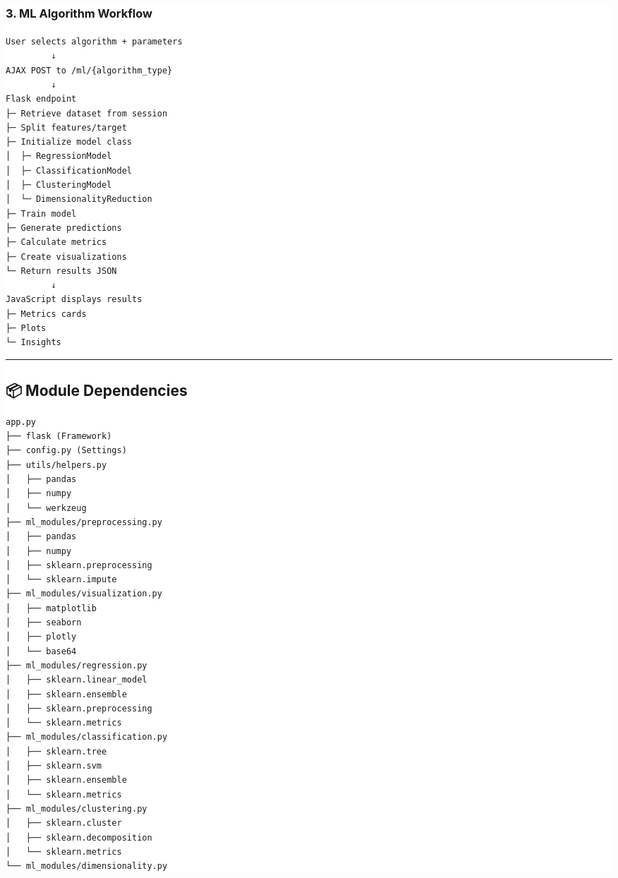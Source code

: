 ### 3. ML Algorithm Workflow
```
User selects algorithm + parameters
         ↓
AJAX POST to /ml/{algorithm_type}
         ↓
Flask endpoint
├─ Retrieve dataset from session
├─ Split features/target
├─ Initialize model class
│  ├─ RegressionModel
│  ├─ ClassificationModel
│  ├─ ClusteringModel
│  └─ DimensionalityReduction
├─ Train model
├─ Generate predictions
├─ Calculate metrics
├─ Create visualizations
└─ Return results JSON
         ↓
JavaScript displays results
├─ Metrics cards
├─ Plots
└─ Insights
```

---

## 📦 Module Dependencies

```
app.py
├── flask (Framework)
├── config.py (Settings)
├── utils/helpers.py
│   ├── pandas
│   ├── numpy
│   └── werkzeug
├── ml_modules/preprocessing.py
│   ├── pandas
│   ├── numpy
│   ├── sklearn.preprocessing
│   └── sklearn.impute
├── ml_modules/visualization.py
│   ├── matplotlib
│   ├── seaborn
│   ├── plotly
│   └── base64
├── ml_modules/regression.py
│   ├── sklearn.linear_model
│   ├── sklearn.ensemble
│   ├── sklearn.preprocessing
│   └── sklearn.metrics
├── ml_modules/classification.py
│   ├── sklearn.tree
│   ├── sklearn.svm
│   ├── sklearn.ensemble
│   └── sklearn.metrics
├── ml_modules/clustering.py
│   ├── sklearn.cluster
│   ├── sklearn.decomposition
│   └── sklearn.metrics
└── ml_modules/dimensionality.py
```
